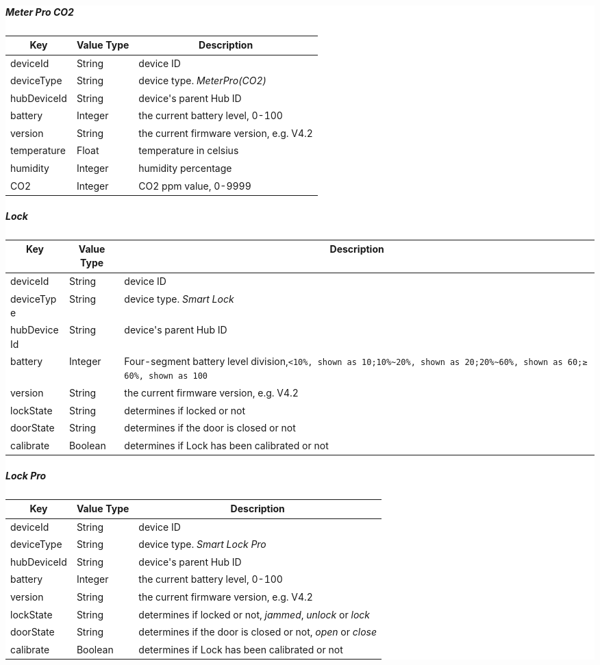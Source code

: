 ##### Meter Pro CO2

| Key         | Value Type | Description                             |
| ----------- | ---------- | --------------------------------------- |
| deviceId    | String     | device ID                               |
| deviceType  | String     | device type. *MeterPro(CO2)*   |
| hubDeviceId | String     | device's parent Hub ID                  |
| battery     | Integer    | the current battery level, 0-100        |
| version     | String     | the current firmware version, e.g. V4.2 |
| temperature | Float      | temperature in celsius                  |
| humidity    | Integer    | humidity percentage                     |
| CO2    | Integer    | CO2 ppm value, 0-9999 |

##### Lock

| Key                | Value Type      | Description                                                  |
| ------------------ | --------------- | ------------------------------------------------------------ |
| deviceId           | String          | device ID                                                    |
| deviceType         | String          | device type. *Smart Lock*                                    |
| hubDeviceId        | String          | device's parent Hub ID                                       |
| battery              | Integer | Four-segment battery level division,`<10%, shown as 10;10%~20%, shown as 20;20%~60%, shown as 60;≥60%, shown as 100`|
| version              | String     | the current firmware version, e.g. V4.2 |
| lockState              | String     | determines if locked or not |
| doorState              | String     | determines if the door is closed or not  |
| calibrate          | Boolean         | determines if Lock has been calibrated or not |

##### Lock Pro
| Key                | Value Type      | Description                                                  |
| ------------------ | --------------- | ------------------------------------------------------------ |
| deviceId           | String          | device ID                                                    |
| deviceType         | String          | device type. *Smart Lock Pro*                                |
| hubDeviceId        | String          | device's parent Hub ID                                       |
| battery              | Integer | the current battery level, 0-100 |
| version              | String     | the current firmware version, e.g. V4.2 |
| lockState              | String     | determines if locked or not, *jammed*, *unlock* or *lock* |
| doorState              | String     | determines if the door is closed or not, *open* or *close* |
| calibrate          | Boolean         | determines if Lock has been calibrated or not |

